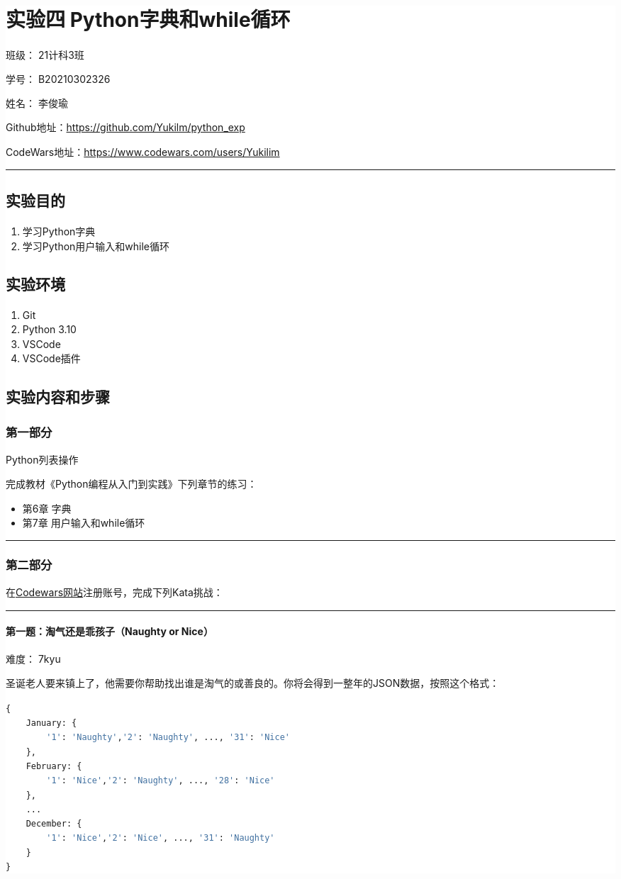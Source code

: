 # 实验四 Python字典和while循环

班级： 21计科3班

学号： B20210302326

姓名： 李俊瑜

Github地址：<https://github.com/Yukilm/python_exp>

CodeWars地址：<https://www.codewars.com/users/Yukilim>

---

## 实验目的

1. 学习Python字典
2. 学习Python用户输入和while循环

## 实验环境

1. Git
2. Python 3.10
3. VSCode
4. VSCode插件

## 实验内容和步骤

### 第一部分

Python列表操作

完成教材《Python编程从入门到实践》下列章节的练习：

- 第6章 字典
- 第7章 用户输入和while循环

---

### 第二部分

在[Codewars网站](https://www.codewars.com)注册账号，完成下列Kata挑战：

---

#### 第一题：淘气还是乖孩子（Naughty or Nice）

难度： 7kyu

圣诞老人要来镇上了，他需要你帮助找出谁是淘气的或善良的。你将会得到一整年的JSON数据，按照这个格式：

```python
{
    January: {
        '1': 'Naughty','2': 'Naughty', ..., '31': 'Nice'
    },
    February: {
        '1': 'Nice','2': 'Naughty', ..., '28': 'Nice'
    },
    ...
    December: {
        '1': 'Nice','2': 'Nice', ..., '31': 'Naughty'
    }
}
```
